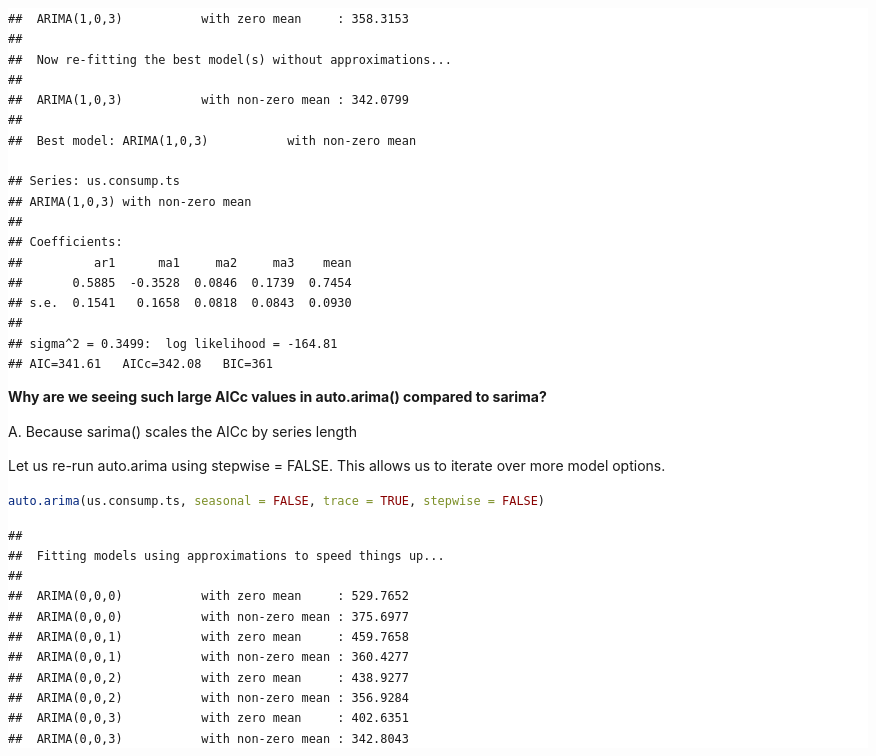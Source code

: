     ##  ARIMA(1,0,3)           with zero mean     : 358.3153
    ## 
    ##  Now re-fitting the best model(s) without approximations...
    ## 
    ##  ARIMA(1,0,3)           with non-zero mean : 342.0799
    ## 
    ##  Best model: ARIMA(1,0,3)           with non-zero mean

    ## Series: us.consump.ts 
    ## ARIMA(1,0,3) with non-zero mean 
    ## 
    ## Coefficients:
    ##          ar1      ma1     ma2     ma3    mean
    ##       0.5885  -0.3528  0.0846  0.1739  0.7454
    ## s.e.  0.1541   0.1658  0.0818  0.0843  0.0930
    ## 
    ## sigma^2 = 0.3499:  log likelihood = -164.81
    ## AIC=341.61   AICc=342.08   BIC=361

**Why are we seeing such large AICc values in auto.arima() compared to
sarima?**

A. Because sarima() scales the AICc by series length

Let us re-run auto.arima using stepwise = FALSE. This allows us to
iterate over more model options.

``` r
auto.arima(us.consump.ts, seasonal = FALSE, trace = TRUE, stepwise = FALSE)
```

    ## 
    ##  Fitting models using approximations to speed things up...
    ## 
    ##  ARIMA(0,0,0)           with zero mean     : 529.7652
    ##  ARIMA(0,0,0)           with non-zero mean : 375.6977
    ##  ARIMA(0,0,1)           with zero mean     : 459.7658
    ##  ARIMA(0,0,1)           with non-zero mean : 360.4277
    ##  ARIMA(0,0,2)           with zero mean     : 438.9277
    ##  ARIMA(0,0,2)           with non-zero mean : 356.9284
    ##  ARIMA(0,0,3)           with zero mean     : 402.6351
    ##  ARIMA(0,0,3)           with non-zero mean : 342.8043